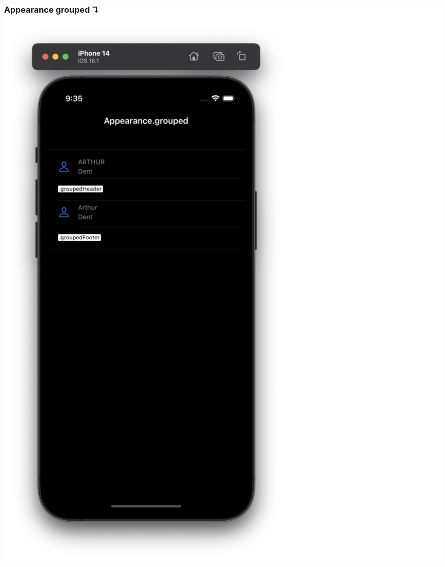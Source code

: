 ### Appearance grouped ↴
<img src="/assets/img/blog_post_content_default_list_content_configurations_grouped_dark.png" alt="swift default list content configuration using grouped appearance in dark mode" style="width:65%; height: auto;" class="hidden-light"/>